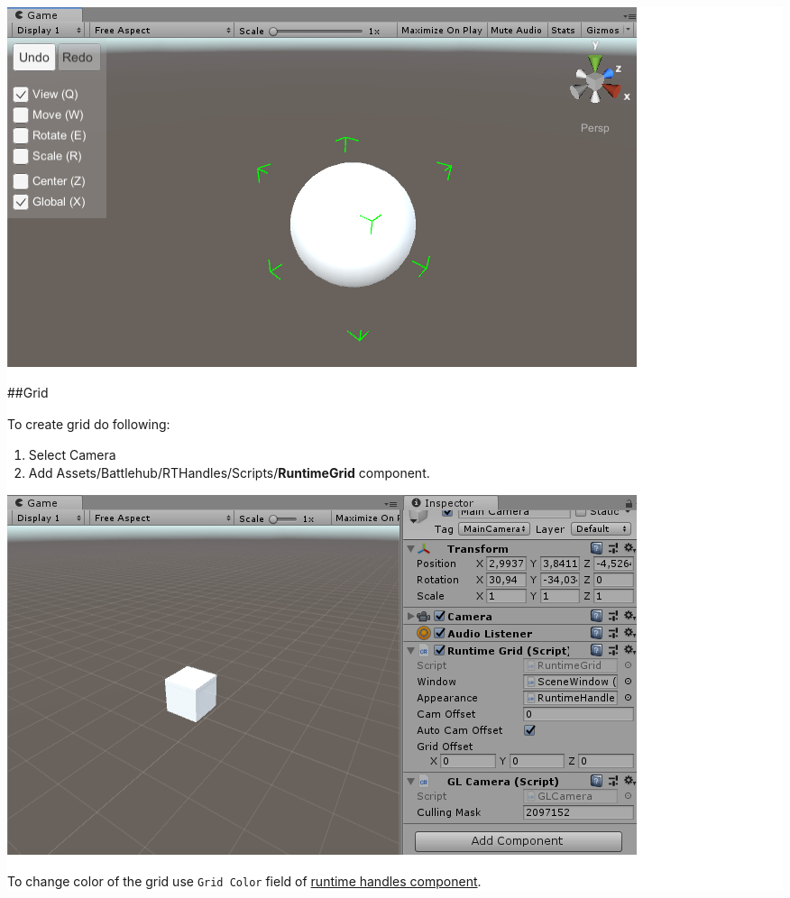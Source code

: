![Screenshot](img/transform-handels/selection-gizmo/selection-gizmo.png)

##Grid

To create grid do following:
  
   1. Select Camera
   2. Add Assets/Battlehub/RTHandles/Scripts/__RuntimeGrid__ component.
   
![Screenshot](img/transform-handels/grid/runtime-grid.png)

To change color of the grid use `Grid Color` field of [runtime handles component](#runtime-handles-component).
   